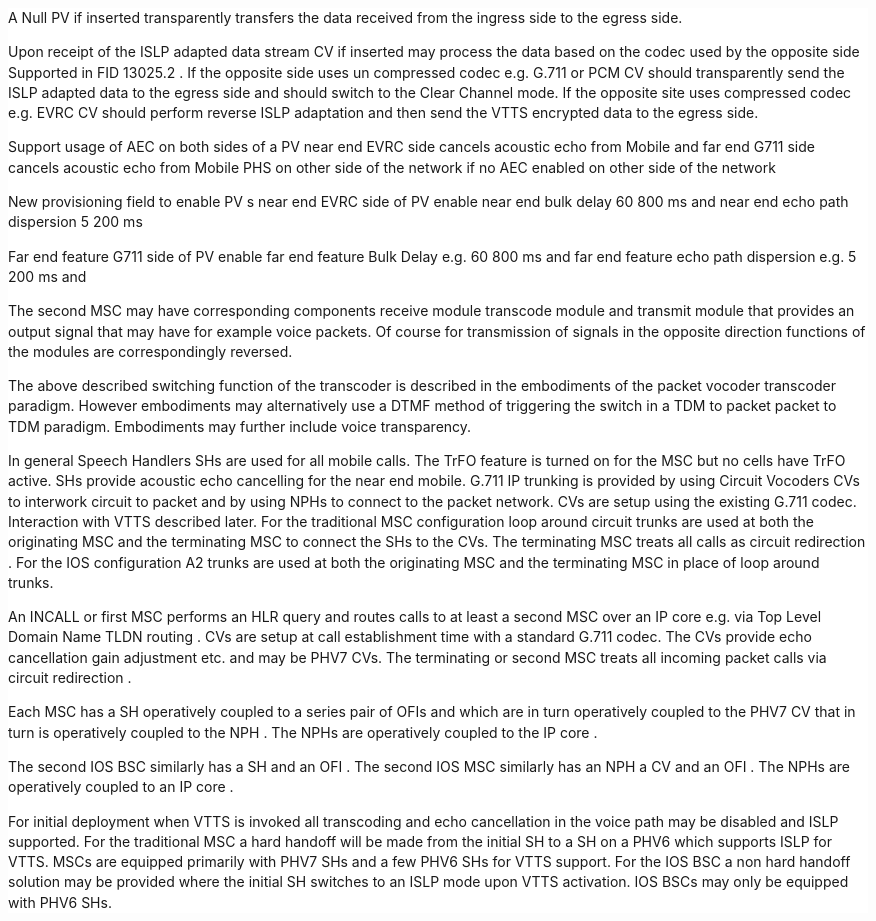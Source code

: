 A Null PV if inserted transparently transfers the data received from the ingress side to the egress side.

Upon receipt of the ISLP adapted data stream CV if inserted may process the data based on the codec used by the opposite side Supported in FID 13025.2 . If the opposite side uses un compressed codec e.g. G.711 or PCM CV should transparently send the ISLP adapted data to the egress side and should switch to the Clear Channel mode. If the opposite site uses compressed codec e.g. EVRC CV should perform reverse ISLP adaptation and then send the VTTS encrypted data to the egress side.

Support usage of AEC on both sides of a PV near end EVRC side cancels acoustic echo from Mobile and far end G711 side cancels acoustic echo from Mobile PHS on other side of the network if no AEC enabled on other side of the network 

New provisioning field to enable PV s near end EVRC side of PV enable near end bulk delay 60 800 ms and near end echo path dispersion 5 200 ms 

Far end feature G711 side of PV enable far end feature Bulk Delay e.g. 60 800 ms and far end feature echo path dispersion e.g. 5 200 ms and

The second MSC may have corresponding components receive module transcode module and transmit module that provides an output signal that may have for example voice packets. Of course for transmission of signals in the opposite direction functions of the modules are correspondingly reversed.

The above described switching function of the transcoder is described in the embodiments of the packet vocoder transcoder paradigm. However embodiments may alternatively use a DTMF method of triggering the switch in a TDM to packet packet to TDM paradigm. Embodiments may further include voice transparency.

In general Speech Handlers SHs are used for all mobile calls. The TrFO feature is turned on for the MSC but no cells have TrFO active. SHs provide acoustic echo cancelling for the near end mobile. G.711 IP trunking is provided by using Circuit Vocoders CVs to interwork circuit to packet and by using NPHs to connect to the packet network. CVs are setup using the existing G.711 codec. Interaction with VTTS described later. For the traditional MSC configuration loop around circuit trunks are used at both the originating MSC and the terminating MSC to connect the SHs to the CVs. The terminating MSC treats all calls as circuit redirection . For the IOS configuration A2 trunks are used at both the originating MSC and the terminating MSC in place of loop around trunks.

An INCALL or first MSC performs an HLR query and routes calls to at least a second MSC over an IP core e.g. via Top Level Domain Name TLDN routing . CVs are setup at call establishment time with a standard G.711 codec. The CVs provide echo cancellation gain adjustment etc. and may be PHV7 CVs. The terminating or second MSC treats all incoming packet calls via circuit redirection .

Each MSC has a SH operatively coupled to a series pair of OFIs and which are in turn operatively coupled to the PHV7 CV that in turn is operatively coupled to the NPH . The NPHs are operatively coupled to the IP core .

The second IOS BSC similarly has a SH and an OFI . The second IOS MSC similarly has an NPH a CV and an OFI . The NPHs are operatively coupled to an IP core .

For initial deployment when VTTS is invoked all transcoding and echo cancellation in the voice path may be disabled and ISLP supported. For the traditional MSC a hard handoff will be made from the initial SH to a SH on a PHV6 which supports ISLP for VTTS. MSCs are equipped primarily with PHV7 SHs and a few PHV6 SHs for VTTS support. For the IOS BSC a non hard handoff solution may be provided where the initial SH switches to an ISLP mode upon VTTS activation. IOS BSCs may only be equipped with PHV6 SHs.
